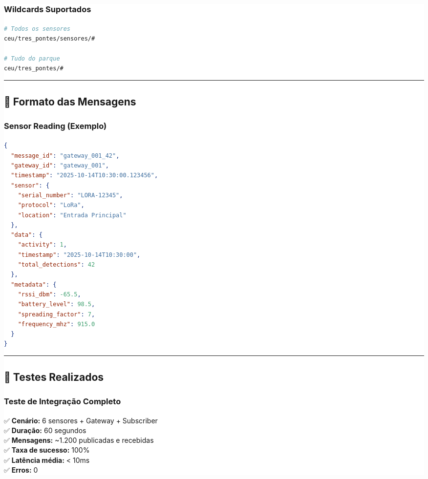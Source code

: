 ### Wildcards Suportados

```bash
# Todos os sensores
ceu/tres_pontes/sensores/#

# Tudo do parque
ceu/tres_pontes/#
```

---

## 📝 Formato das Mensagens

### Sensor Reading (Exemplo)

```json
{
  "message_id": "gateway_001_42",
  "gateway_id": "gateway_001",
  "timestamp": "2025-10-14T10:30:00.123456",
  "sensor": {
    "serial_number": "LORA-12345",
    "protocol": "LoRa",
    "location": "Entrada Principal"
  },
  "data": {
    "activity": 1,
    "timestamp": "2025-10-14T10:30:00",
    "total_detections": 42
  },
  "metadata": {
    "rssi_dbm": -65.5,
    "battery_level": 98.5,
    "spreading_factor": 7,
    "frequency_mhz": 915.0
  }
}
```

---

## 🧪 Testes Realizados

### Teste de Integração Completo

✅ **Cenário:** 6 sensores + Gateway + Subscriber  
✅ **Duração:** 60 segundos  
✅ **Mensagens:** ~1.200 publicadas e recebidas  
✅ **Taxa de sucesso:** 100%  
✅ **Latência média:** < 10ms  
✅ **Erros:** 0  
